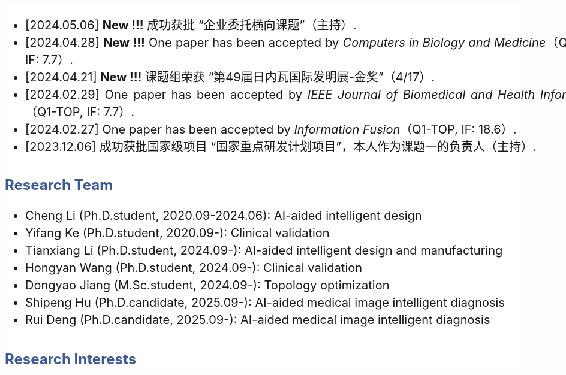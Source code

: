

<div style="width: 1000px; height:250px; overflow: auto; font-size: 20px; text-align: justify;">
 <ul>
      <li>[2024.05.06]  <strong>New !!!</strong>  成功获批 “企业委托横向课题”（主持）.  </li>
      <li>[2024.04.28]  <strong>New !!!</strong>  One paper has been accepted by <em>Computers in Biology and Medicine</em>（Q1-TOP, IF: 7.7）.  </li>
      <li>[2024.04.21]  <strong>New !!!</strong>  课题组荣获 “第49届日内瓦国际发明展-金奖”（4/17）.  </li>
      <li>[2024.02.29]  One paper has been accepted by <em>IEEE Journal of Biomedical and Health Informatics</em>（Q1-TOP, IF: 7.7）.</li>
      <li>[2024.02.27]  One paper has been accepted by <em>Information Fusion</em>（Q1-TOP, IF: 18.6）.  </li>
      <li>[2023.12.06]  成功获批国家级项目 “国家重点研发计划项目”，本人作为课题一的负责人（主持）.  </li>
      <li>[2023.11.10]  成功获批省级项目 “国家北京市自然科学基金-海淀原始创新联合基金”（主持）.  </li>
      <li>[2023.10.09]  One paper has been accepted by <em>IEEE Transactions on Instrumentation and Measurement</em>（Q1-TOP, IF: 5.6）. </li>
      <li>[2023.07.09]  One paper has been accepted by <em>IEEE Journal of Biomedical and Health Informatics</em>（Q1-TOP, IF: 7.7）.   </li>
      <li>[2023.05.01]  入职：北京大学口腔医学院·口腔医学数字化研究中心 助理教授/副研究员/博士生导师.   </li>
      <li>[2023.04.28]  课题组荣获 “第48届日内瓦国际发明展-金奖”（4/13）.   </li>
      <li>[2022.08.23]  One paper has been accepted by <em>IEEE Transactions on Medical Imaging</em>（Q1-TOP, IF: 11.037）.   </li>
      <li>[2022.08.20]  成功获批国家级项目 “国家自然科学基金青年项目”（主持）.   </li>
      <li>[2022.07.01]  One paper has been accepted by <em>Biomedical Signal Processing and Control</em>.   </li>
      <li>[2022.05.06]  荣获 “南京航空航天大学优秀博士学位论文”.   </li>
      <li>[2021.10.06]  One paper has been accepted by <em>IEEE Journal of Biomedical and Health Informatics</em>（Q1-TOP, IF: 7.7）.   </li>
      <li>[2021.04.29]  One paper has been accepted by <em>IEEE Transactions on Medical Imaging</em>（Q1-TOP, IF: 10.048）.   </li>
      <li>[2020.12.20]  入站：山东大学机械工程学院 重点资助类博士后.</li>
  </ul>

</div>


<h1 style="color: #3b5998; font-size: 24px;">Research Team</h1>

<div class='anchor' id='Research Team' style="text-align: justify; font-size: 20px;">
 <ul> 
  <li> Cheng Li (Ph.D.student, 2020.09-2024.06): AI-aided intelligent design</li>
  <li> Yifang Ke (Ph.D.student, 2020.09-): Clinical validation</li>
  <li> Tianxiang Li (Ph.D.student, 2024.09-): AI-aided intelligent design and manufacturing</li>
  <li> Hongyan Wang (Ph.D.student, 2024.09-): Clinical validation</li>
  <li> Dongyao Jiang (M.Sc.student, 2024.09-): Topology optimization</li>
  <li> Shipeng Hu (Ph.D.candidate, 2025.09-): AI-aided medical image intelligent diagnosis</li>
  <li> Rui Deng (Ph.D.candidate, 2025.09-): AI-aided medical image intelligent diagnosis</li>
</ul>
</div>





<h1 style="color: #3b5998; font-size: 24px;">Research Interests</h1>
<span class='anchor' id='interests' >
<div class='paper-box'><div class='paper-box-image'>
